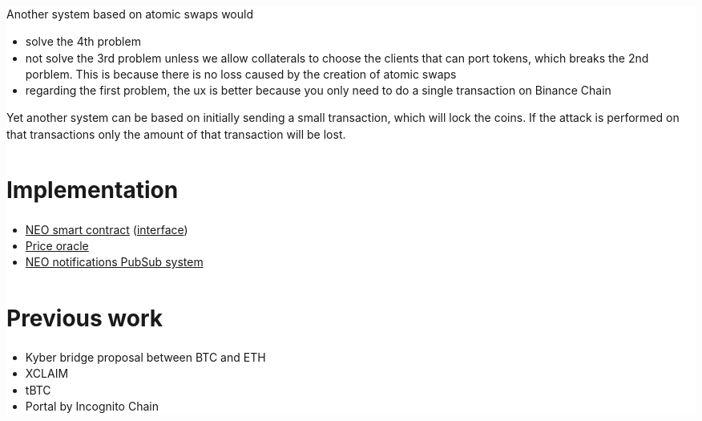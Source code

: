 Another system based on atomic swaps would
- solve the 4th problem
- not solve the 3rd problem unless we allow collaterals to choose the clients that can port tokens, which breaks the 2nd porblem. This is because there is no loss caused by the creation of atomic swaps
- regarding the first problem, the ux is better because you only need to do a single transaction on Binance Chain
 
Yet another system can be based on initially sending a small transaction, which will lock the coins. If the attack is performed on that transactions only the amount of that transaction will be lost.

# Implementation
- [NEO smart contract](./Contract/smartBNB/Contract.cs) ([interface](./Contract/smartBNB/contractInterface.md))
- [Price oracle](https://github.com/corollari/neo-oracle)
- [NEO notifications PubSub system](https://github.com/corollari/neo-PubSub)

# Previous work
- Kyber bridge proposal between BTC and ETH
- XCLAIM
- tBTC
- Portal by Incognito Chain
